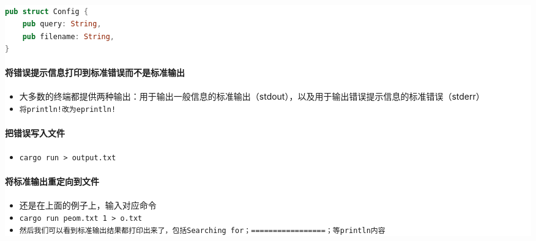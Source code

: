 ```rust
pub struct Config {
    pub query: String,
    pub filename: String,
}
```

#### 将错误提示信息打印到标准错误而不是标准输出
* 大多数的终端都提供两种输出：用于输出一般信息的标准输出（stdout），以及用于输出错误提示信息的标准错误（stderr）
* `将println!改为eprintln!`

#### 把错误写入文件
* `cargo run > output.txt`

#### 将标准输出重定向到文件
* 还是在上面的例子上，输入对应命令
* `cargo run peom.txt 1 > o.txt`
* `然后我们可以看到标准输出结果都打印出来了，包括Searching for；=================；等println内容`










